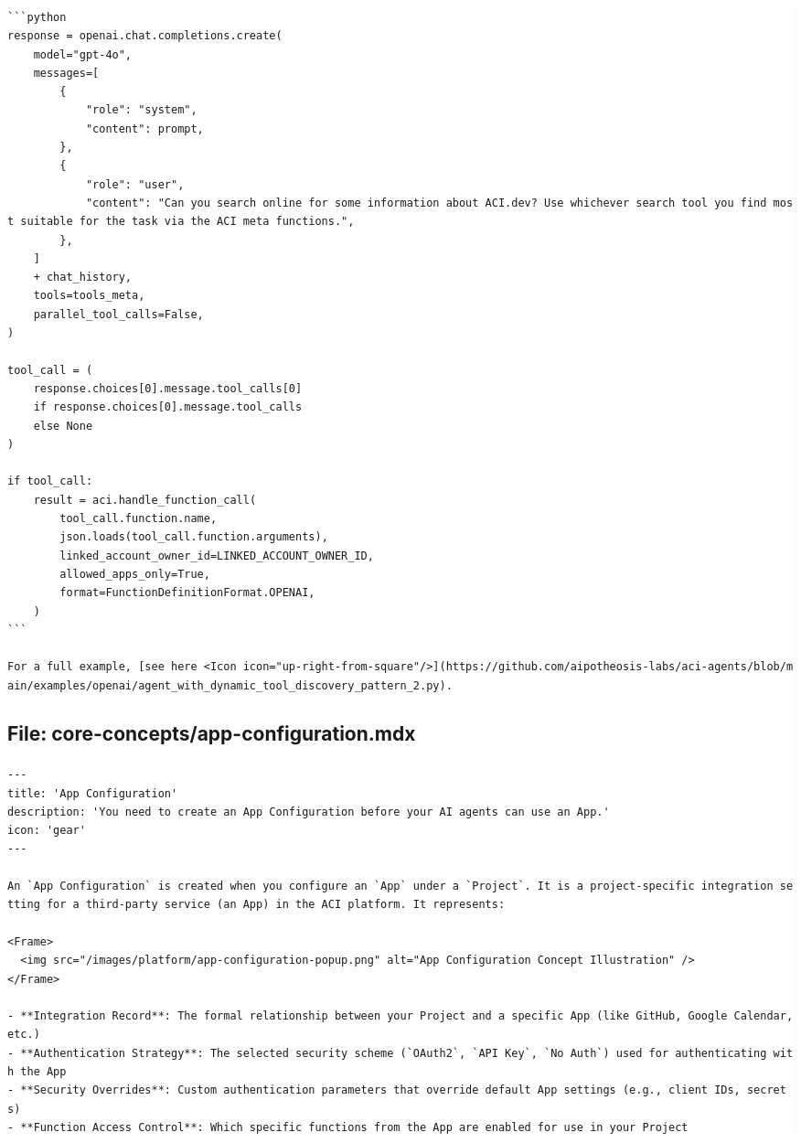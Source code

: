 ````
```python
response = openai.chat.completions.create(
    model="gpt-4o",
    messages=[
        {
            "role": "system",
            "content": prompt,
        },
        {
            "role": "user",
            "content": "Can you search online for some information about ACI.dev? Use whichever search tool you find most suitable for the task via the ACI meta functions.",
        },
    ]
    + chat_history,
    tools=tools_meta,
    parallel_tool_calls=False,
)

tool_call = (
    response.choices[0].message.tool_calls[0]
    if response.choices[0].message.tool_calls
    else None
)

if tool_call:
    result = aci.handle_function_call(
        tool_call.function.name,
        json.loads(tool_call.function.arguments),
        linked_account_owner_id=LINKED_ACCOUNT_OWNER_ID,
        allowed_apps_only=True,
        format=FunctionDefinitionFormat.OPENAI,
    )
```

For a full example, [see here <Icon icon="up-right-from-square"/>](https://github.com/aipotheosis-labs/aci-agents/blob/main/examples/openai/agent_with_dynamic_tool_discovery_pattern_2.py).
````

## File: core-concepts/app-configuration.mdx
````
---
title: 'App Configuration'
description: 'You need to create an App Configuration before your AI agents can use an App.'
icon: 'gear'
---

An `App Configuration` is created when you configure an `App` under a `Project`. It is a project-specific integration setting for a third-party service (an App) in the ACI platform. It represents:

<Frame>
  <img src="/images/platform/app-configuration-popup.png" alt="App Configuration Concept Illustration" />
</Frame>

- **Integration Record**: The formal relationship between your Project and a specific App (like GitHub, Google Calendar, etc.)
- **Authentication Strategy**: The selected security scheme (`OAuth2`, `API Key`, `No Auth`) used for authenticating with the App
- **Security Overrides**: Custom authentication parameters that override default App settings (e.g., client IDs, secrets)
- **Function Access Control**: Which specific functions from the App are enabled for use in your Project
````